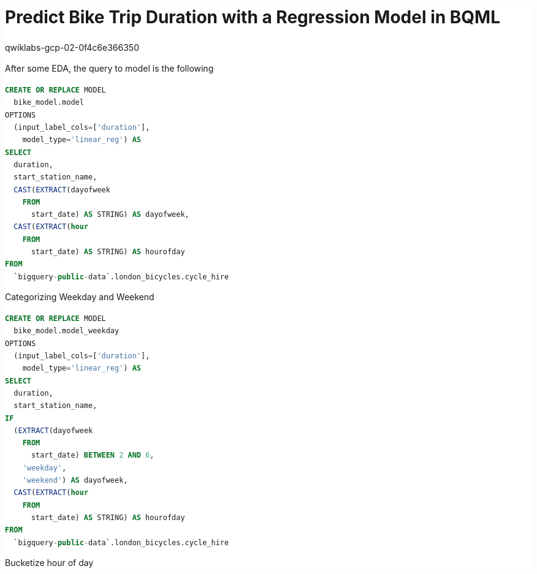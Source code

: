 # Predict Bike Trip Duration with a Regression Model in BQML 

qwiklabs-gcp-02-0f4c6e366350

After some EDA,
the query to model is the following

```sql
CREATE OR REPLACE MODEL
  bike_model.model
OPTIONS
  (input_label_cols=['duration'],
    model_type='linear_reg') AS
SELECT
  duration,
  start_station_name,
  CAST(EXTRACT(dayofweek
    FROM
      start_date) AS STRING) AS dayofweek,
  CAST(EXTRACT(hour
    FROM
      start_date) AS STRING) AS hourofday
FROM
  `bigquery-public-data`.london_bicycles.cycle_hire
```

Categorizing Weekday and Weekend

```sql
CREATE OR REPLACE MODEL
  bike_model.model_weekday
OPTIONS
  (input_label_cols=['duration'],
    model_type='linear_reg') AS
SELECT
  duration,
  start_station_name,
IF
  (EXTRACT(dayofweek
    FROM
      start_date) BETWEEN 2 AND 6,
    'weekday',
    'weekend') AS dayofweek,
  CAST(EXTRACT(hour
    FROM
      start_date) AS STRING) AS hourofday
FROM
  `bigquery-public-data`.london_bicycles.cycle_hire
  ```

Bucketize hour of day

